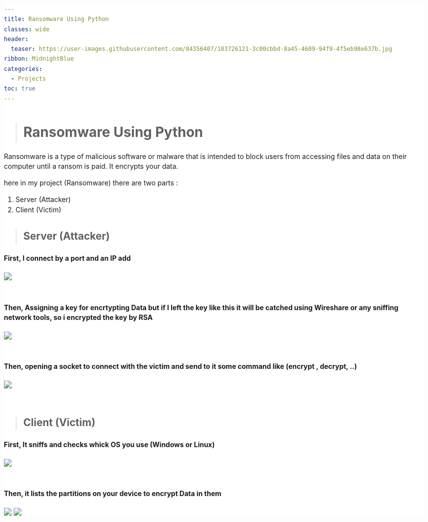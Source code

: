 ```yaml
---
title: Ransomware Using Python
classes: wide
header:
  teaser: https://user-images.githubusercontent.com/84356407/183726121-3c00cbbd-8a45-4609-94f9-4f5eb98e637b.jpg
ribbon: MidnightBlue
categories:
  - Projects
toc: true
---
```


> # Ransomware Using Python

Ransomware is a type of malicious software or malware that is intended to block users from accessing files and data on their computer until a ransom is paid. 
It encrypts your data.

here in my project (Ransomware) there are two parts :
1. Server (Attacker)
2. Client (Victim)

> ## Server (Attacker)
 
#### First, I connect by a port and an IP add
<img src="https://user-images.githubusercontent.com/84356407/183730069-f51faaff-5246-4b61-9207-944057766288.png"><br /><br />
#### Then,  Assigning a key for encrtypting Data but if I left the key like this it will be catched using Wireshare or any sniffing network tools, so i encrypted the key by RSA 

<img src="https://user-images.githubusercontent.com/84356407/183856667-e9a38b5b-d73c-41ea-8fcf-6db1df73f927.png" width="700"><br /><br />
#### Then, opening a socket to connect with the victim and send to it some command like (encrypt , decrypt, ..)

<img src="https://user-images.githubusercontent.com/84356407/183858152-23bb7fa1-20c0-417c-b4cb-ef9e43f9d4fe.png" width="700"><br /><br />

> ## Client (Victim)

#### First, It sniffs and checks whick OS you use (Windows or Linux)

<img src="https://user-images.githubusercontent.com/84356407/183868087-1b2b55bb-11fb-40a0-ac86-16bcb88b6d05.png" width="700"><br /><br />
#### Then, it lists the partitions on your device to encrypt Data in them 

<p float="left">
  <img src="https://user-images.githubusercontent.com/84356407/183868808-c571e095-d2f6-4bc0-966d-cbadc7c0a123.png" width="500" />
  <img src="https://user-images.githubusercontent.com/84356407/183868827-8ee036eb-f68a-4c24-a971-bee61fd6f16e.png" width="500" /> 
</p>
